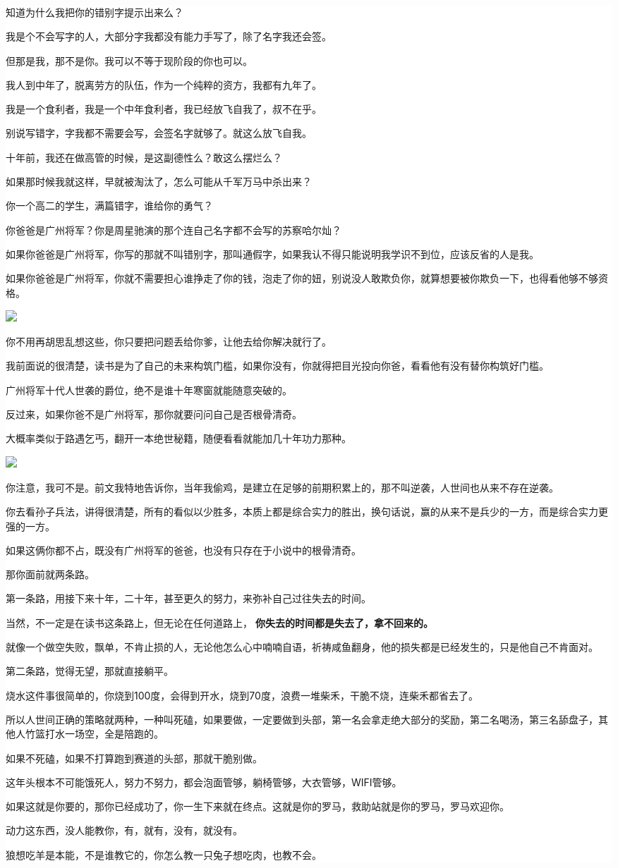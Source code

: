 知道为什么我把你的错别字提示出来么？  

我是个不会写字的人，大部分字我都没有能力手写了，除了名字我还会签。  

但那是我，那不是你。我可以不等于现阶段的你也可以。  

我人到中年了，脱离劳方的队伍，作为一个纯粹的资方，我都有九年了。

我是一个食利者，我是一个中年食利者，我已经放飞自我了，叔不在乎。  

别说写错字，字我都不需要会写，会签名字就够了。就这么放飞自我。  

十年前，我还在做高管的时候，是这副德性么？敢这么摆烂么？  

如果那时候我就这样，早就被淘汰了，怎么可能从千军万马中杀出来？  

你一个高二的学生，满篇错字，谁给你的勇气？  

你爸爸是广州将军？你是周星驰演的那个连自己名字都不会写的苏察哈尔灿？

如果你爸爸是广州将军，你写的那就不叫错别字，那叫通假字，如果我认不得只能说明我学识不到位，应该反省的人是我。

如果你爸爸是广州将军，你就不需要担心谁挣走了你的钱，泡走了你的妞，别说没人敢欺负你，就算想要被你欺负一下，也得看他够不够资格。  

![](https://mmbiz.qpic.cn/sz_mmbiz_png/VToK8ByghCh4yYUiawakCpENK5icO06XwDvVPia9CU8B8nHSS1VsxEaGMH2C5K9M4MdT8QGknBUj9IeRtQT0icicuxw/640?wx_fmt=png)

你不用再胡思乱想这些，你只要把问题丢给你爹，让他去给你解决就行了。

我前面说的很清楚，读书是为了自己的未来构筑门槛，如果你没有，你就得把目光投向你爸，看看他有没有替你构筑好门槛。  

广州将军十代人世袭的爵位，绝不是谁十年寒窗就能随意突破的。

反过来，如果你爸不是广州将军，那你就要问问自己是否根骨清奇。

大概率类似于路遇乞丐，翻开一本绝世秘籍，随便看看就能加几十年功力那种。

![](https://mmbiz.qpic.cn/sz_mmbiz_png/VToK8ByghCh4yYUiawakCpENK5icO06XwDnSYbzdBeccaibyMUAeFYz0ianfIQlcquoEtUicANMuoSK3eLMTaia3iaKCQ/640?wx_fmt=png)

你注意，我可不是。前文我特地告诉你，当年我偷鸡，是建立在足够的前期积累上的，那不叫逆袭，人世间也从来不存在逆袭。

你去看孙子兵法，讲得很清楚，所有的看似以少胜多，本质上都是综合实力的胜出，换句话说，赢的从来不是兵少的一方，而是综合实力更强的一方。

如果这俩你都不占，既没有广州将军的爸爸，也没有只存在于小说中的根骨清奇。

那你面前就两条路。

第一条路，用接下来十年，二十年，甚至更久的努力，来弥补自己过往失去的时间。

当然，不一定是在读书这条路上，但无论在任何道路上， **你失去的时间都是失去了，拿不回来的。**

就像一个做空失败，飘单，不肯止损的人，无论他怎么心中喃喃自语，祈祷咸鱼翻身，他的损失都是已经发生的，只是他自己不肯面对。

第二条路，觉得无望，那就直接躺平。  

烧水这件事很简单的，你烧到100度，会得到开水，烧到70度，浪费一堆柴禾，干脆不烧，连柴禾都省去了。

所以人世间正确的策略就两种，一种叫死磕，如果要做，一定要做到头部，第一名会拿走绝大部分的奖励，第二名喝汤，第三名舔盘子，其他人竹篮打水一场空，全是陪跑的。  

如果不死磕，如果不打算跑到赛道的头部，那就干脆别做。  

这年头根本不可能饿死人，努力不努力，都会泡面管够，躺椅管够，大衣管够，WIFI管够。

如果这就是你要的，那你已经成功了，你一生下来就在终点。这就是你的罗马，救助站就是你的罗马，罗马欢迎你。

动力这东西，没人能教你，有，就有，没有，就没有。

狼想吃羊是本能，不是谁教它的，你怎么教一只兔子想吃肉，也教不会。

